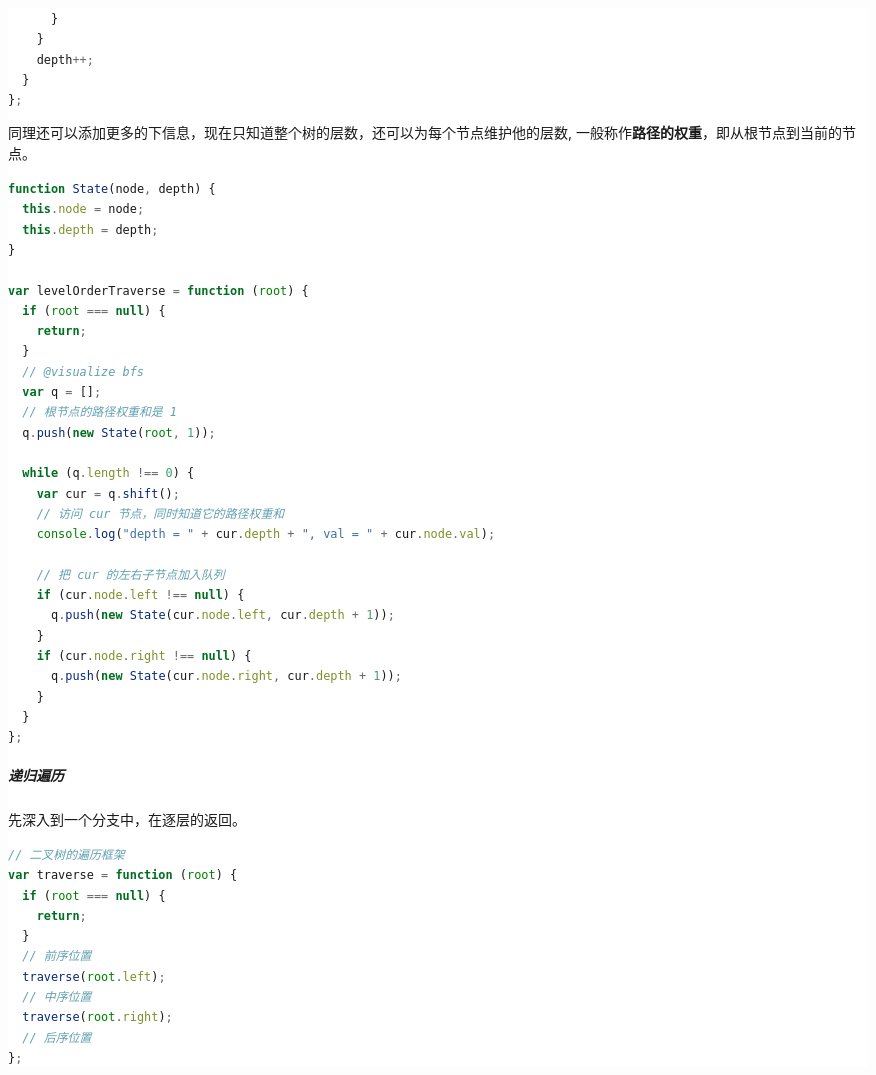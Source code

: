 ```js
      }
    }
    depth++;
  }
};
```

同理还可以添加更多的下信息，现在只知道整个树的层数，还可以为每个节点维护他的层数, 一般称作**路径的权重**，即从根节点到当前的节点。

```js
function State(node, depth) {
  this.node = node;
  this.depth = depth;
}

var levelOrderTraverse = function (root) {
  if (root === null) {
    return;
  }
  // @visualize bfs
  var q = [];
  // 根节点的路径权重和是 1
  q.push(new State(root, 1));

  while (q.length !== 0) {
    var cur = q.shift();
    // 访问 cur 节点，同时知道它的路径权重和
    console.log("depth = " + cur.depth + ", val = " + cur.node.val);

    // 把 cur 的左右子节点加入队列
    if (cur.node.left !== null) {
      q.push(new State(cur.node.left, cur.depth + 1));
    }
    if (cur.node.right !== null) {
      q.push(new State(cur.node.right, cur.depth + 1));
    }
  }
};
```

##### 递归遍历

先深入到一个分支中，在逐层的返回。

```js
// 二叉树的遍历框架
var traverse = function (root) {
  if (root === null) {
    return;
  }
  // 前序位置
  traverse(root.left);
  // 中序位置
  traverse(root.right);
  // 后序位置
};
```
